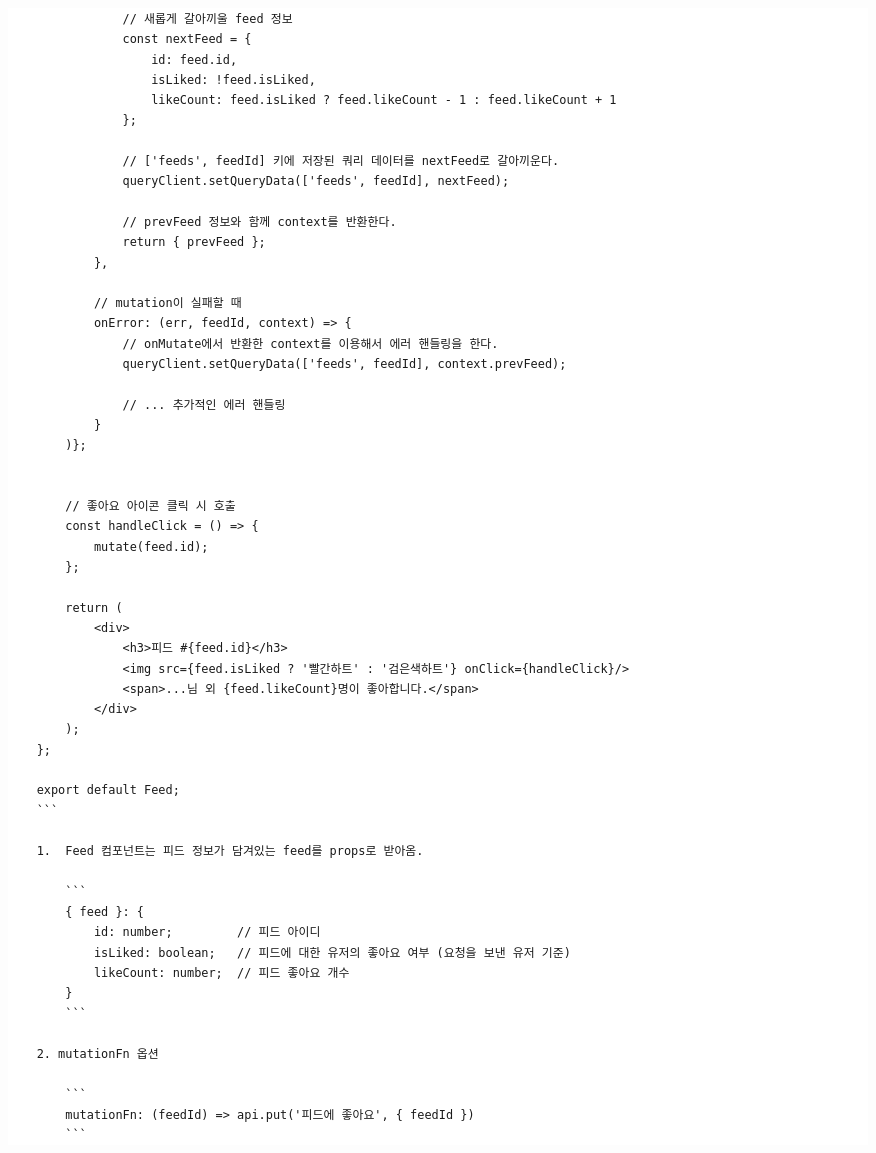                     // 새롭게 갈아끼울 feed 정보
                	const nextFeed = {
                    	id: feed.id,
                		isLiked: !feed.isLiked,
              			likeCount: feed.isLiked ? feed.likeCount - 1 : feed.likeCount + 1
                    };
                    
                    // ['feeds', feedId] 키에 저장된 쿼리 데이터를 nextFeed로 갈아끼운다.
                	queryClient.setQueryData(['feeds', feedId], nextFeed);
                    
                    // prevFeed 정보와 함께 context를 반환한다.
                    return { prevFeed };
                },
                
                // mutation이 실패할 때
                onError: (err, feedId, context) => {
                	// onMutate에서 반환한 context를 이용해서 에러 핸들링을 한다.
                	queryClient.setQueryData(['feeds', feedId], context.prevFeed);
                    
                    // ... 추가적인 에러 핸들링
                }
        	)};
                
            
            // 좋아요 아이콘 클릭 시 호출
            const handleClick = () => {
            	mutate(feed.id);
            };
            
            return (
            	<div>
                	<h3>피드 #{feed.id}</h3>
                    <img src={feed.isLiked ? '빨간하트' : '검은색하트'} onClick={handleClick}/>
                    <span>...님 외 {feed.likeCount}명이 좋아합니다.</span>
                </div>
            );
        };
        
        export default Feed;
        ```
        
        1.  Feed 컴포넌트는 피드 정보가 담겨있는 feed를 props로 받아옴. 
            
            ```
            { feed }: {
            	id: number;			// 피드 아이디
                isLiked: boolean; 	// 피드에 대한 유저의 좋아요 여부 (요청을 보낸 유저 기준)
                likeCount: number;	// 피드 좋아요 개수
            }
            ```
            
        2. mutationFn 옵션
            
            ```
            mutationFn: (feedId) => api.put('피드에 좋아요', { feedId })
            ```
            